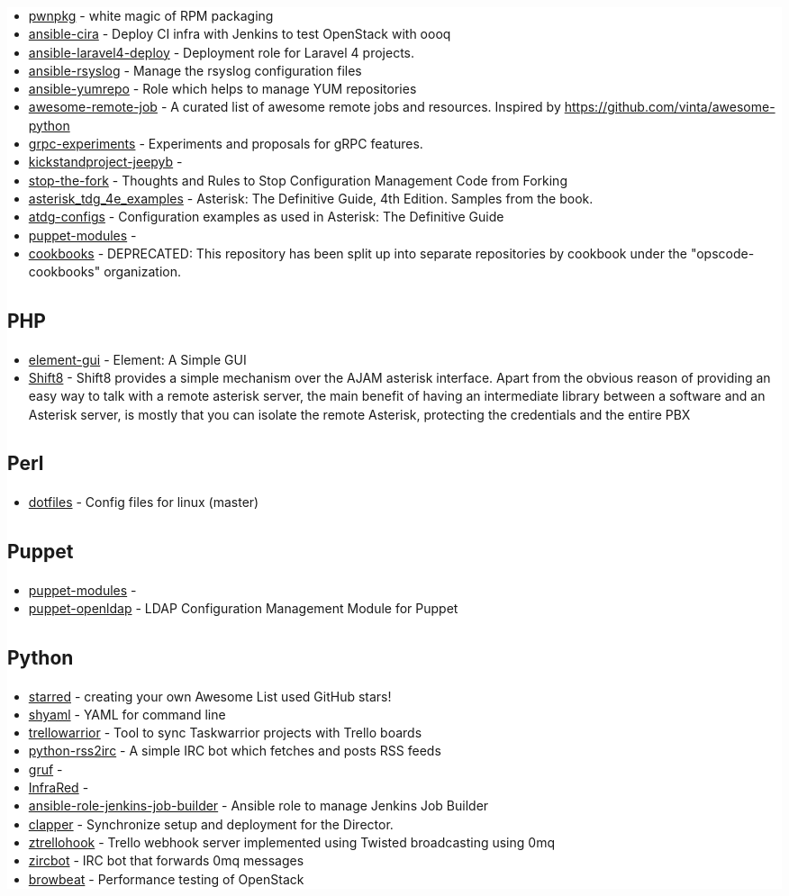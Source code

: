 - [pwnpkg](https://github.com/yac/pwnpkg) - white magic of RPM packaging
- [ansible-cira](https://github.com/redhat-nfvpe/ansible-cira) - Deploy CI infra with Jenkins to test OpenStack with oooq
- [ansible-laravel4-deploy](https://github.com/Blacklight-Design/ansible-laravel4-deploy) - Deployment role for Laravel 4 projects.
- [ansible-rsyslog](https://github.com/AerisCloud/ansible-rsyslog) - Manage the rsyslog configuration files
- [ansible-yumrepo](https://github.com/picotrading/ansible-yumrepo) - Role which helps to manage YUM repositories
- [awesome-remote-job](https://github.com/lukasz-madon/awesome-remote-job) - A curated list of awesome remote jobs and resources. Inspired by https://github.com/vinta/awesome-python
- [grpc-experiments](https://github.com/grpc/grpc-experiments) - Experiments and proposals for gRPC features.
- [kickstandproject-jeepyb](https://github.com/kickstandproject/kickstandproject-jeepyb) - 
- [stop-the-fork](https://github.com/jedi4ever/stop-the-fork) - Thoughts and Rules to Stop Configuration Management Code from Forking
- [asterisk_tdg_4e_examples](https://github.com/leifmadsen/asterisk_tdg_4e_examples) - Asterisk: The Definitive Guide, 4th Edition. Samples from the book.
- [atdg-configs](https://github.com/leifmadsen/atdg-configs) - Configuration examples as used in Asterisk: The Definitive Guide
- [puppet-modules](https://github.com/leifmadsen/puppet-modules) - 
- [cookbooks](https://github.com/chef-boneyard/cookbooks) - DEPRECATED: This repository has been split up into separate repositories by cookbook under the "opscode-cookbooks" organization.

## PHP 

- [element-gui](https://github.com/leifmadsen/element-gui) - Element: A Simple GUI
- [Shift8](https://github.com/twmobius/Shift8) - Shift8 provides a simple mechanism over the AJAM asterisk interface. Apart from the obvious reason of providing an easy way to talk with a remote asterisk server, the main benefit of having an intermediate library between a software and an Asterisk server, is mostly that you can isolate the remote Asterisk, protecting the credentials and the entire PBX

## Perl 

- [dotfiles](https://github.com/electro7/dotfiles) - Config files for linux (master)

## Puppet 

- [puppet-modules](https://github.com/kickstandproject/puppet-modules) - 
- [puppet-openldap](https://github.com/jfryman/puppet-openldap) - LDAP Configuration Management Module for Puppet

## Python 

- [starred](https://github.com/maguowei/starred) - creating your own Awesome List used GitHub stars!
- [shyaml](https://github.com/0k/shyaml) - YAML for command line
- [trellowarrior](https://github.com/ogarcia/trellowarrior) - Tool to sync Taskwarrior projects with Trello boards
- [python-rss2irc](https://github.com/gehaxelt/python-rss2irc) - A simple IRC bot which fetches and posts RSS feeds
- [gruf](https://github.com/larsks/gruf) - 
- [InfraRed](https://github.com/rhos-infra/InfraRed) - 
- [ansible-role-jenkins-job-builder](https://github.com/openstack/ansible-role-jenkins-job-builder) - Ansible role to manage Jenkins Job Builder
- [clapper](https://github.com/rthallisey/clapper) - Synchronize setup and deployment for the Director.
- [ztrellohook](https://github.com/fredericlepied/ztrellohook) - Trello webhook server implemented using Twisted broadcasting using 0mq
- [zircbot](https://github.com/fredericlepied/zircbot) - IRC bot that forwards 0mq messages
- [browbeat](https://github.com/jtaleric/browbeat) - Performance testing of OpenStack